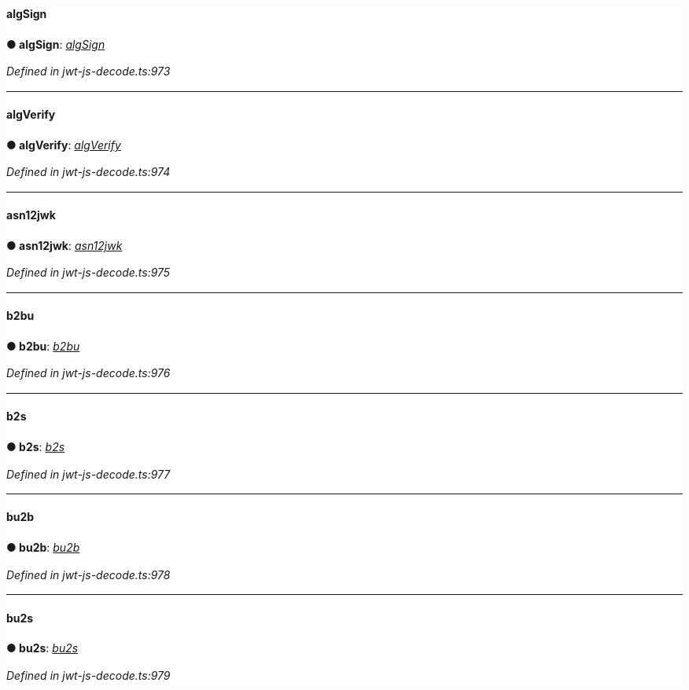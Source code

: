 ####  algSign

**● algSign**: *[algSign](#algsign)*

*Defined in jwt-js-decode.ts:973*

___
<a id="jwsjsdecode.algverify"></a>

####  algVerify

**● algVerify**: *[algVerify](#algverify)*

*Defined in jwt-js-decode.ts:974*

___
<a id="jwsjsdecode.asn12jwk"></a>

####  asn12jwk

**● asn12jwk**: *[asn12jwk](#asn12jwk)*

*Defined in jwt-js-decode.ts:975*

___
<a id="jwsjsdecode.b2bu"></a>

####  b2bu

**● b2bu**: *[b2bu](#b2bu)*

*Defined in jwt-js-decode.ts:976*

___
<a id="jwsjsdecode.b2s"></a>

####  b2s

**● b2s**: *[b2s](#b2s)*

*Defined in jwt-js-decode.ts:977*

___
<a id="jwsjsdecode.bu2b"></a>

####  bu2b

**● bu2b**: *[bu2b](#bu2b)*

*Defined in jwt-js-decode.ts:978*

___
<a id="jwsjsdecode.bu2s"></a>

####  bu2s

**● bu2s**: *[bu2s](#bu2s)*

*Defined in jwt-js-decode.ts:979*
